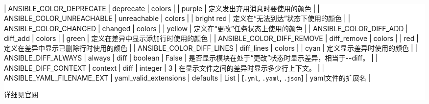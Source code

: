 | ANSIBLE_COLOR_DEPRECATE                  | deprecate                     | colors                |          | purple                                                       | 定义发出弃用消息时要使用的颜色                               |
| ANSIBLE_COLOR_UNREACHABLE                | unreachable                   | colors                |          | bright red                                                   | 定义在“无法到达”状态下使用的颜色                             |
| ANSIBLE_COLOR_CHANGED                    | changed                       | colors                |          | yellow                                                       | 定义在“更改”任务状态上使用的颜色                             |
| ANSIBLE_COLOR_DIFF_ADD                   | diff_add                      | colors                |          | green                                                        | 定义在差异中显示添加行时使用的颜色                           |
| ANSIBLE_COLOR_DIFF_REMOVE                | diff_remove                   | colors                |          | red                                                          | 定义在差异中显示已删除行时使用的颜色                         |
| ANSIBLE_COLOR_DIFF_LINES                 | diff_lines                    | colors                |          | cyan                                                         | 定义显示差异时使用的颜色                                     |
| ANSIBLE_DIFF_ALWAYS                      | always                        | diff                  | boolean  | False                                                        | 是否显示模块在处于“更改”状态时显示差异，相当于--diff。       |
| ANSIBLE_DIFF_CONTEXT                     | context                       | diff                  | integer  | 3                                                            | 在显示文件之间的差异时显示多少行上下文。                     |
| ANSIBLE_YAML_FILENAME_EXT                | yaml_valid_extensions         | defaults              | List     | [`.yml`, `.yaml`, `.json`]                                   | yaml文件的扩展名                                             |

详细见[官网](https://docs.ansible.com/ansible/latest/reference_appendices/config.html)